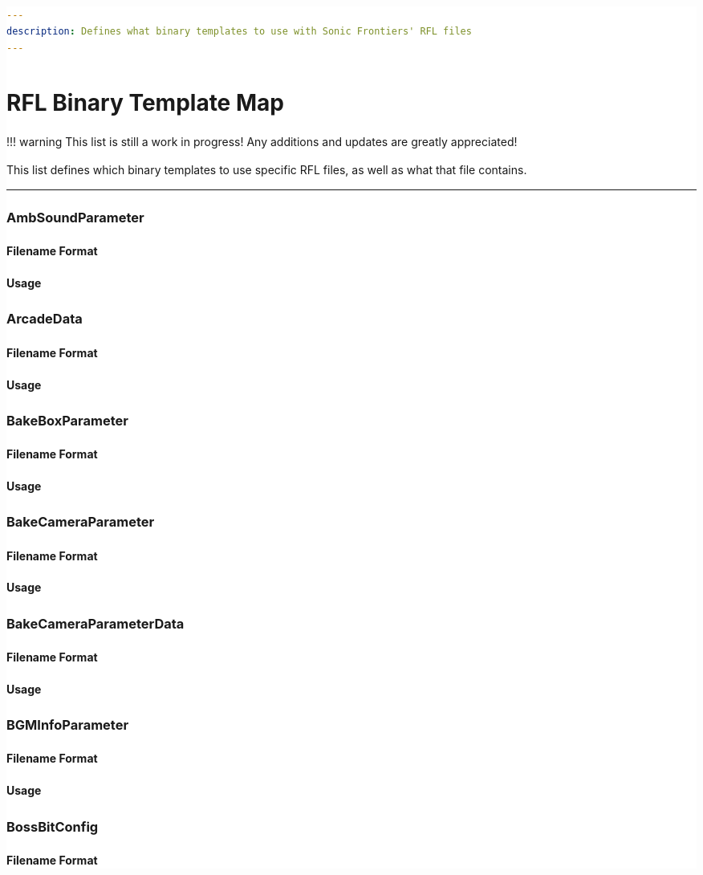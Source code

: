 ```yaml
---
description: Defines what binary templates to use with Sonic Frontiers' RFL files
---
```


# RFL Binary Template Map
!!! warning
    This list is still a work in progress! Any additions and updates are greatly appreciated!

This list defines which binary templates to use specific RFL files, as well as what that file contains.

---
### AmbSoundParameter
#### Filename Format

#### Usage

### ArcadeData
#### Filename Format

#### Usage

### BakeBoxParameter
#### Filename Format

#### Usage

### BakeCameraParameter
#### Filename Format

#### Usage

### BakeCameraParameterData
#### Filename Format

#### Usage

### BGMInfoParameter
#### Filename Format

#### Usage

### BossBitConfig
#### Filename Format
